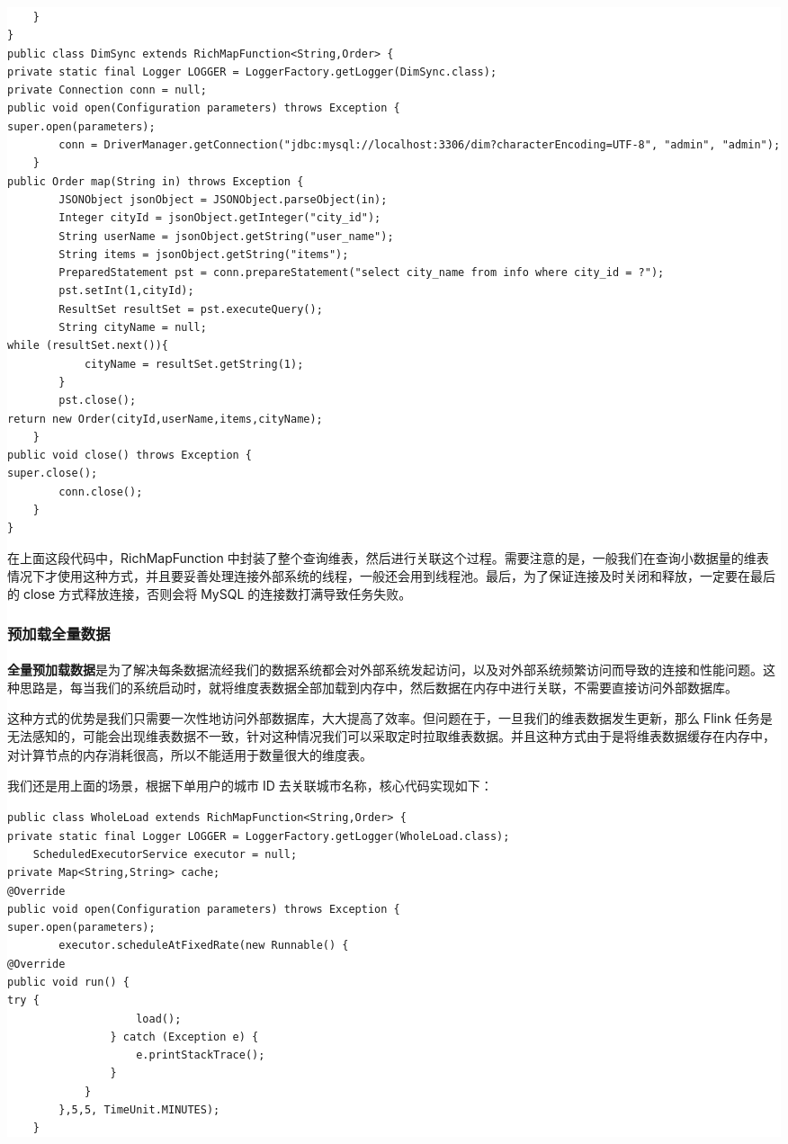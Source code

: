 ```
    }
}
public class DimSync extends RichMapFunction<String,Order> {
private static final Logger LOGGER = LoggerFactory.getLogger(DimSync.class);
private Connection conn = null;
public void open(Configuration parameters) throws Exception {
super.open(parameters);
        conn = DriverManager.getConnection("jdbc:mysql://localhost:3306/dim?characterEncoding=UTF-8", "admin", "admin");
    }
public Order map(String in) throws Exception {
        JSONObject jsonObject = JSONObject.parseObject(in);
        Integer cityId = jsonObject.getInteger("city_id");
        String userName = jsonObject.getString("user_name");
        String items = jsonObject.getString("items");
        PreparedStatement pst = conn.prepareStatement("select city_name from info where city_id = ?");
        pst.setInt(1,cityId);
        ResultSet resultSet = pst.executeQuery();
        String cityName = null;
while (resultSet.next()){
            cityName = resultSet.getString(1);
        }
        pst.close();
return new Order(cityId,userName,items,cityName);
    }
public void close() throws Exception {
super.close();
        conn.close();
    }
}
```

在上面这段代码中，RichMapFunction 中封装了整个查询维表，然后进行关联这个过程。需要注意的是，一般我们在查询小数据量的维表情况下才使用这种方式，并且要妥善处理连接外部系统的线程，一般还会用到线程池。最后，为了保证连接及时关闭和释放，一定要在最后的 close 方式释放连接，否则会将 MySQL 的连接数打满导致任务失败。

### 预加载全量数据

**全量预加载数据**是为了解决每条数据流经我们的数据系统都会对外部系统发起访问，以及对外部系统频繁访问而导致的连接和性能问题。这种思路是，每当我们的系统启动时，就将维度表数据全部加载到内存中，然后数据在内存中进行关联，不需要直接访问外部数据库。

这种方式的优势是我们只需要一次性地访问外部数据库，大大提高了效率。但问题在于，一旦我们的维表数据发生更新，那么 Flink 任务是无法感知的，可能会出现维表数据不一致，针对这种情况我们可以采取定时拉取维表数据。并且这种方式由于是将维表数据缓存在内存中，对计算节点的内存消耗很高，所以不能适用于数量很大的维度表。

我们还是用上面的场景，根据下单用户的城市 ID 去关联城市名称，核心代码实现如下：

```
public class WholeLoad extends RichMapFunction<String,Order> {
private static final Logger LOGGER = LoggerFactory.getLogger(WholeLoad.class);
    ScheduledExecutorService executor = null;
private Map<String,String> cache;
@Override
public void open(Configuration parameters) throws Exception {
super.open(parameters);
        executor.scheduleAtFixedRate(new Runnable() {
@Override
public void run() {
try {
                    load();
                } catch (Exception e) {
                    e.printStackTrace();
                }
            }
        },5,5, TimeUnit.MINUTES);
    }
```
